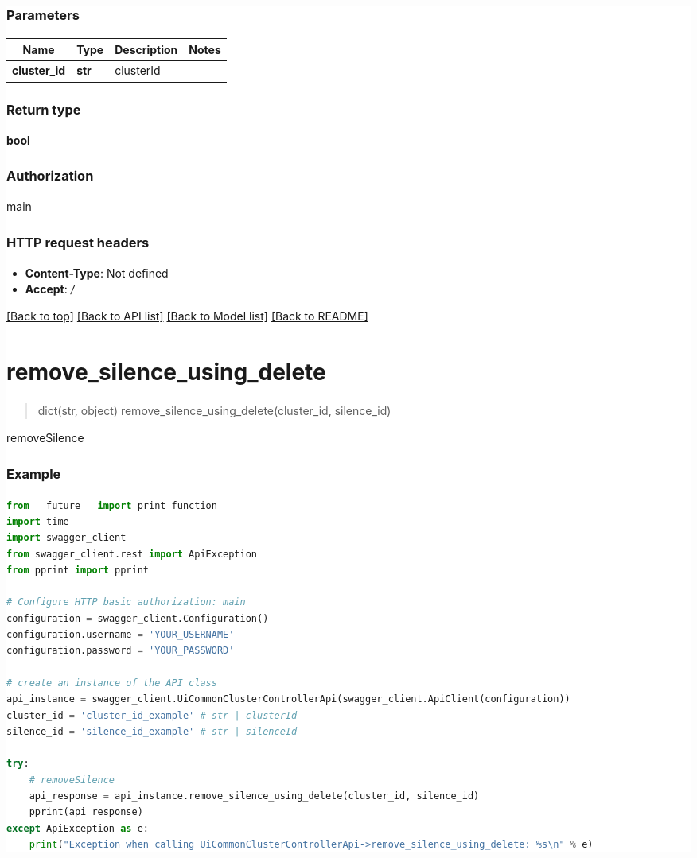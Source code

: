 ### Parameters

Name | Type | Description  | Notes
------------- | ------------- | ------------- | -------------
 **cluster_id** | **str**| clusterId | 

### Return type

**bool**

### Authorization

[main](../README.md#main)

### HTTP request headers

 - **Content-Type**: Not defined
 - **Accept**: */*

[[Back to top]](#) [[Back to API list]](../README.md#documentation-for-api-endpoints) [[Back to Model list]](../README.md#documentation-for-models) [[Back to README]](../README.md)

# **remove_silence_using_delete**
> dict(str, object) remove_silence_using_delete(cluster_id, silence_id)

removeSilence

### Example
```python
from __future__ import print_function
import time
import swagger_client
from swagger_client.rest import ApiException
from pprint import pprint

# Configure HTTP basic authorization: main
configuration = swagger_client.Configuration()
configuration.username = 'YOUR_USERNAME'
configuration.password = 'YOUR_PASSWORD'

# create an instance of the API class
api_instance = swagger_client.UiCommonClusterControllerApi(swagger_client.ApiClient(configuration))
cluster_id = 'cluster_id_example' # str | clusterId
silence_id = 'silence_id_example' # str | silenceId

try:
    # removeSilence
    api_response = api_instance.remove_silence_using_delete(cluster_id, silence_id)
    pprint(api_response)
except ApiException as e:
    print("Exception when calling UiCommonClusterControllerApi->remove_silence_using_delete: %s\n" % e)
```
